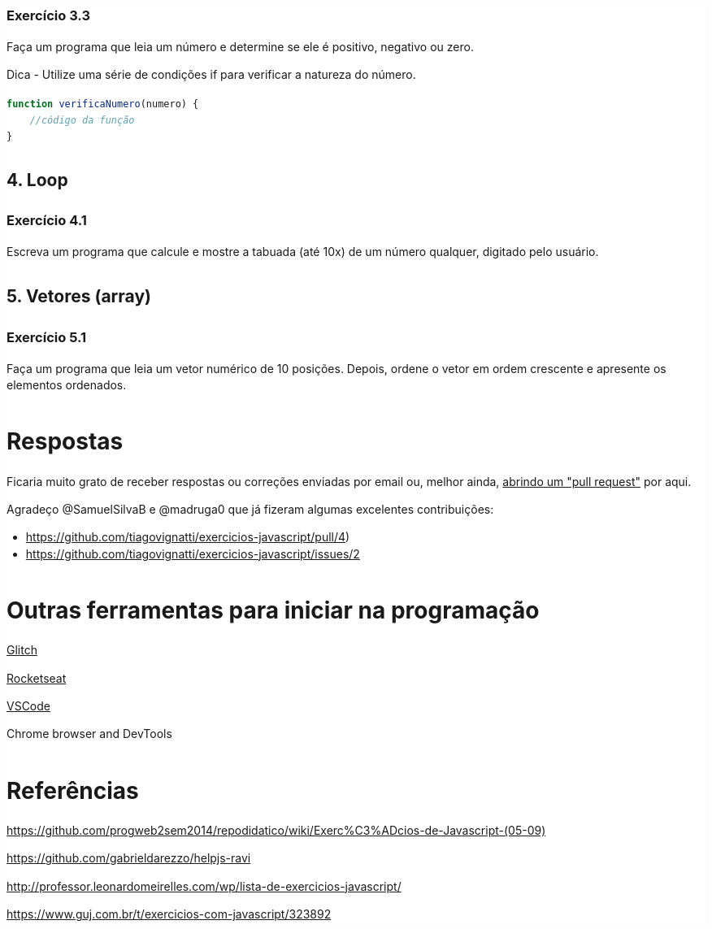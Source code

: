 ### Exercício 3.3

Faça um programa que leia um número e determine se ele é positivo, negativo ou zero.

Dica - Utilize uma série de condições if para verificar a natureza do número.

```javascript
function verificaNumero(numero) {
    //código da função
}
```

## 4. Loop

### Exercício 4.1

Escreva um programa que calcule e mostre a tabuada (até 10x) de um número qualquer, digitado pelo usuário.

## 5. Vetores (array)

### Exercício 5.1
Faça um programa que leia um vetor numérico de 10 posições. Depois, ordene o vetor em ordem crescente e apresente os elementos ordenados.

# Respostas

Ficaria muito grato de receber respostas ou correções enviadas por email ou, melhor ainda, [abrindo um "pull request"](https://github.com/tiagovignatti/exercicios-javascript/pulls) por aqui.

Agradeço @SamuelSilvaB e @madruga0 que já fizeram algumas excelentes contribuições:
- https://github.com/tiagovignatti/exercicios-javascript/pull/4)
- https://github.com/tiagovignatti/exercicios-javascript/issues/2

# Outras ferramentas para iniciar na programação

[Glitch](glitch.com)
 
[Rocketseat](rocketseat.com.br)

[VSCode](https://code.visualstudio.com/)

Chrome browser and DevTools

# Referências

https://github.com/progweb2sem2014/repodidatico/wiki/Exerc%C3%ADcios-de-Javascript-(05-09)

https://github.com/gabrieldarezzo/helpjs-ravi

http://professor.leonardomeirelles.com/wp/lista-de-exercicios-javascript/

https://www.guj.com.br/t/exercicios-com-javascript/323892
